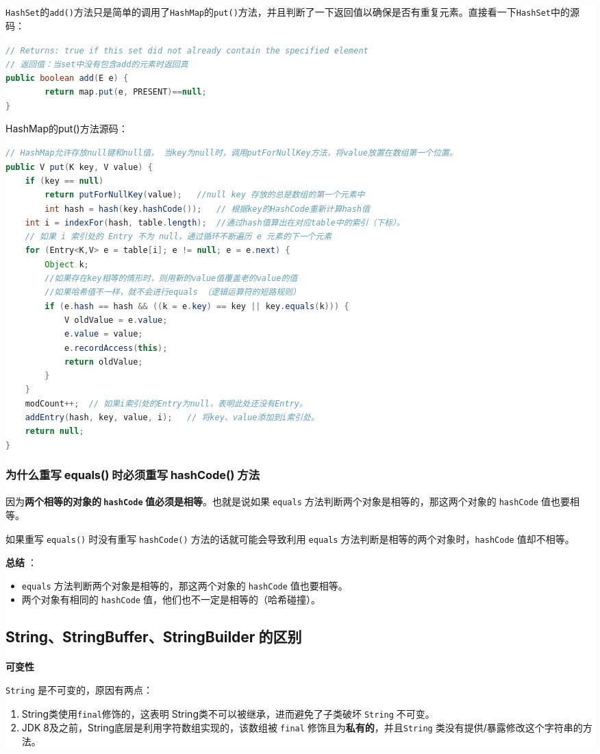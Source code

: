 `HashSet`的`add()`方法只是简单的调用了`HashMap`的`put()`方法，并且判断了一下返回值以确保是否有重复元素。直接看一下`HashSet`中的源码：

```java
// Returns: true if this set did not already contain the specified element
// 返回值：当set中没有包含add的元素时返回真
public boolean add(E e) {
        return map.put(e, PRESENT)==null;
}
```

HashMap的put()方法源码：

```java
// HashMap允许存放null键和null值， 当key为null时，调用putForNullKey方法，将value放置在数组第一个位置。
public V put(K key, V value) {   
    if (key == null)
        return putForNullKey(value);   //null key 存放的总是数组的第一个元素中
        int hash = hash(key.hashCode());   // 根据key的HashCode重新计算hash值
    int i = indexFor(hash, table.length);  //通过hash值算出在对应table中的索引（下标）。
    // 如果 i 索引处的 Entry 不为 null，通过循环不断遍历 e 元素的下一个元素
    for (Entry<K,V> e = table[i]; e != null; e = e.next) {   
        Object k;
        //如果存在key相等的情形时，则用新的value值覆盖老的value的值
        //如果哈希值不一样，就不会进行equals （逻辑运算符的短路规则）
        if (e.hash == hash && ((k = e.key) == key || key.equals(k))) {   
            V oldValue = e.value;
            e.value = value;
            e.recordAccess(this);
            return oldValue;
        }
    }
    modCount++;  // 如果i索引处的Entry为null，表明此处还没有Entry。
    addEntry(hash, key, value, i);   // 将key、value添加到i索引处。
    return null;
}
```

### 为什么重写 equals() 时必须重写 hashCode() 方法

因为**两个相等的对象的 `hashCode` 值必须是相等**。也就是说如果 `equals` 方法判断两个对象是相等的，那这两个对象的 `hashCode` 值也要相等。

如果重写 `equals()` 时没有重写 `hashCode()` 方法的话就可能会导致利用 `equals` 方法判断是相等的两个对象时，`hashCode` 值却不相等。

**总结** ：

- `equals` 方法判断两个对象是相等的，那这两个对象的 `hashCode` 值也要相等。
- 两个对象有相同的 `hashCode` 值，他们也不一定是相等的（哈希碰撞）。

## String、StringBuffer、StringBuilder 的区别

**可变性**

`String` 是不可变的，原因有两点：

1. String类使用`final`修饰的，这表明 String类不可以被继承，进而避免了子类破坏 `String` 不可变。
2. JDK 8及之前，String底层是利用字符数组实现的，该数组被 `final` 修饰且为**私有的**，并且`String` 类没有提供/暴露修改这个字符串的方法。
